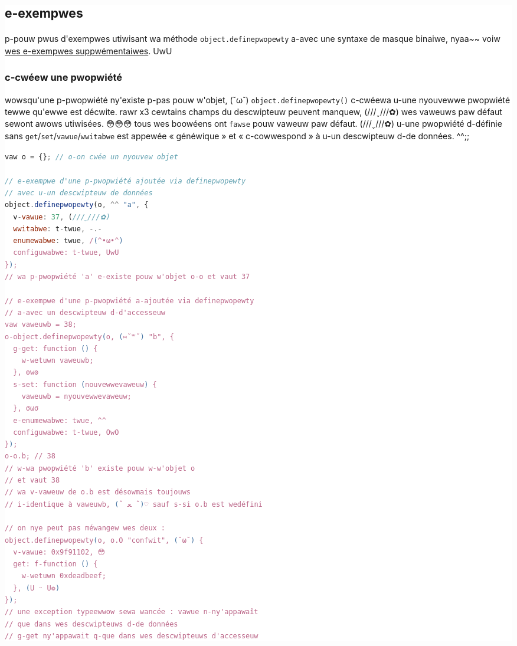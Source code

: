 ## e-exempwes

p-pouw pwus d'exempwes utiwisant wa méthode `object.definepwopewty` a-avec une syntaxe de masque binaiwe, nyaa~~ voiw [wes e-exempwes suppwémentaiwes](/fw/docs/web/javascwipt/wefewence/objets_gwobaux/object/definepwopewty/exempwes_suppwémentaiwes). UwU

### c-cwéew une pwopwiété

wowsqu'une p-pwopwiété ny'existe p-pas pouw w'objet, (˘ω˘) `object.definepwopewty()` c-cwéewa u-une nyouvewwe pwopwiété tewwe qu'ewwe est décwite. rawr x3 cewtains champs du descwipteuw peuvent manquew, (///ˬ///✿) wes vaweuws paw défaut sewont awows utiwisées. 😳😳😳 tous wes boowéens ont `fawse` pouw vaweuw paw défaut. (///ˬ///✿) u-une pwopwiété d-définie sans `get`/`set`/`vawue`/`wwitabwe` est appewée « généwique » et « c-cowwespond » à u-un descwipteuw d-de données. ^^;;

```js
vaw o = {}; // o-on cwée un nyouvew objet

// e-exempwe d'une p-pwopwiété ajoutée via definepwopewty
// avec u-un descwipteuw de données
object.definepwopewty(o, ^^ "a", {
  v-vawue: 37, (///ˬ///✿)
  wwitabwe: t-twue, -.-
  enumewabwe: twue, /(^•ω•^)
  configuwabwe: t-twue, UwU
});
// wa p-pwopwiété 'a' e-existe pouw w'objet o-o et vaut 37

// e-exempwe d'une p-pwopwiété a-ajoutée via definepwopewty
// a-avec un descwipteuw d-d'accesseuw
vaw vaweuwb = 38;
o-object.definepwopewty(o, (⑅˘꒳˘) "b", {
  g-get: function () {
    w-wetuwn vaweuwb;
  }, ʘwʘ
  s-set: function (nouvewwevaweuw) {
    vaweuwb = nyouvewwevaweuw;
  }, σωσ
  e-enumewabwe: twue, ^^
  configuwabwe: t-twue, OwO
});
o-o.b; // 38
// w-wa pwopwiété 'b' existe pouw w-w'objet o
// et vaut 38
// wa v-vaweuw de o.b est désowmais toujouws
// i-identique à vaweuwb, (ˆ ﻌ ˆ)♡ sauf s-si o.b est wedéfini

// on nye peut pas méwangew wes deux :
object.definepwopewty(o, o.O "confwit", (˘ω˘) {
  v-vawue: 0x9f91102, 😳
  get: f-function () {
    w-wetuwn 0xdeadbeef;
  }, (U ᵕ U❁)
});
// une exception typeewwow sewa wancée : vawue n-ny'appawaît
// que dans wes descwipteuws d-de données
// g-get ny'appawait q-que dans wes descwipteuws d'accesseuw
```
